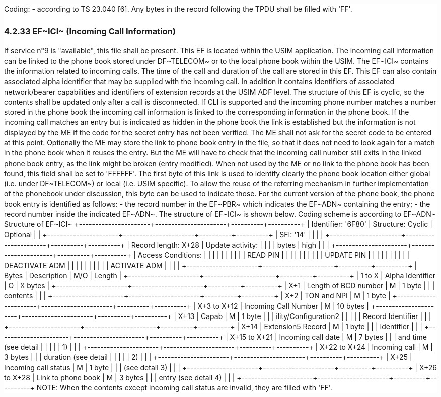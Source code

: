 Coding:
\- according to TS 23.040 [6]. Any bytes in the record following the TPDU
shall be filled with \'FF\'.
### 4.2.33 EF~ICI~ (Incoming Call Information)
If service n°9 is \"available\", this file shall be present.
This EF is located within the USIM application. The incoming call information
can be linked to the phone book stored under DF~TELECOM~ or to the local phone
book within the USIM. The EF~ICI~ contains the information related to incoming
calls.
The time of the call and duration of the call are stored in this EF. This EF
can also contain associated alpha identifier that may be supplied with the
incoming call. In addition it contains identifiers of associated
network/bearer capabilities and identifiers of extension records at the USIM
ADF level. The structure of this EF is cyclic, so the contents shall be
updated only after a call is disconnected.
If CLI is supported and the incoming phone number matches a number stored in
the phone book the incoming call information is linked to the corresponding
information in the phone book. If the incoming call matches an entry but is
indicated as hidden in the phone book the link is established but the
information is not displayed by the ME if the code for the secret entry has
not been verified. The ME shall not ask for the secret code to be entered at
this point.
Optionally the ME may store the link to phone book entry in the file, so that
it does not need to look again for a match in the phone book when it reuses
the entry. But the ME will have to check that the incoming call number still
exits in the linked phone book entry, as the link might be broken (entry
modified). When not used by the ME or no link to the phone book has been
found, this field shall be set to \'FFFFFF\'.
The first byte of this link is used to identify clearly the phone book
location either global (i.e. under DF~TELECOM~) or local (i.e. USIM specific).
To allow the reuse of the referring mechanism in further implementation of the
phonebook under discussion, this byte can be used to indicate those.
For the current version of the phone book, the phone book entry is identified
as follows:
\- the record number in the EF~PBR~ which indicates the EF~ADN~ containing the
entry;
\- the record number inside the indicated EF~ADN~.
The structure of EF~ICI~ is shown below. Coding scheme is according to EF~ADN~
Structure of EF~ICI~
+----------------------+----------------------+----------+----------+ | Identifier: \'6F80\' | Structure: Cyclic | Optional | | +----------------------+----------------------+----------+----------+ | SFI: \'14\' | | | | +----------------------+----------------------+----------+----------+ | Record length: X+28 | Update activity: | | | | bytes | high | | | +----------------------+----------------------+----------+----------+ | Access Conditions: | | | | | | | | | | READ PIN | | | | | | | | | | UPDATE PIN | | | | | | | | | | DEACTIVATE ADM | | | | | | | | | | ACTIVATE ADM | | | | +----------------------+----------------------+----------+----------+ | Bytes | Description | M/O | Length | +----------------------+----------------------+----------+----------+ | 1 to X | Alpha Identifier | O | X bytes | +----------------------+----------------------+----------+----------+ | X+1 | Length of BCD number | M | 1 byte | | | contents | | | +----------------------+----------------------+----------+----------+ | X+2 | TON and NPI | M | 1 byte | +----------------------+----------------------+----------+----------+ | X+3 to X+12 | Incoming Call Number | M | 10 bytes | +----------------------+----------------------+----------+----------+ | X+13 | Capab | M | 1 byte | | | ility/Configuration2 | | | | | Record Identifier | | | +----------------------+----------------------+----------+----------+ | X+14 | Extension5 Record | M | 1 byte | | | Identifier | | | +----------------------+----------------------+----------+----------+ | X+15 to X+21 | Incoming call date | M | 7 bytes | | | and time (see detail | | | | | 1) | | | +----------------------+----------------------+----------+----------+ | X+22 to X+24 | Incoming call | M | 3 bytes | | | duration (see detail | | | | | 2) | | | +----------------------+----------------------+----------+----------+ | X+25 | Incoming call status | M | 1 byte | | | (see detail 3) | | | +----------------------+----------------------+----------+----------+ | X+26 to X+28 | Link to phone book | M | 3 bytes | | | entry (see detail 4) | | | +----------------------+----------------------+----------+----------+
NOTE: When the contents except incoming call status are invalid, they are
filled with \'FF\'.